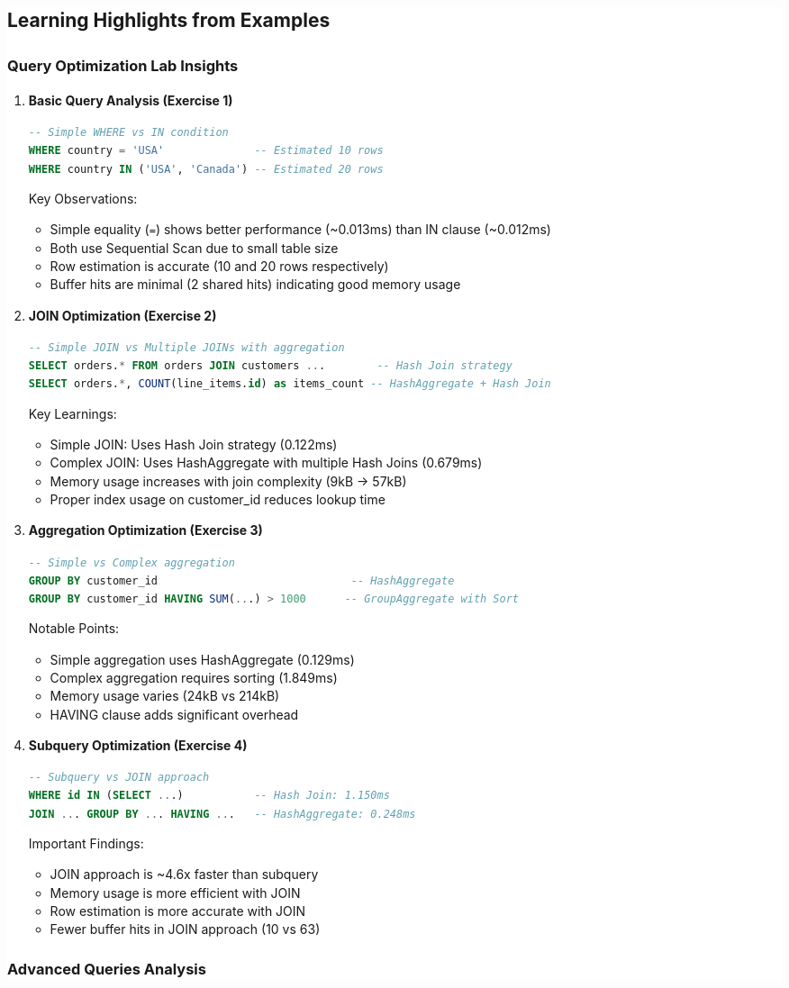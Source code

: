 ## Learning Highlights from Examples

### Query Optimization Lab Insights

1. **Basic Query Analysis (Exercise 1)**
   ```sql
   -- Simple WHERE vs IN condition
   WHERE country = 'USA'              -- Estimated 10 rows
   WHERE country IN ('USA', 'Canada') -- Estimated 20 rows
   ```
   Key Observations:
   - Simple equality (`=`) shows better performance (~0.013ms) than IN clause (~0.012ms)
   - Both use Sequential Scan due to small table size
   - Row estimation is accurate (10 and 20 rows respectively)
   - Buffer hits are minimal (2 shared hits) indicating good memory usage

2. **JOIN Optimization (Exercise 2)**
   ```sql
   -- Simple JOIN vs Multiple JOINs with aggregation
   SELECT orders.* FROM orders JOIN customers ...        -- Hash Join strategy
   SELECT orders.*, COUNT(line_items.id) as items_count -- HashAggregate + Hash Join
   ```
   Key Learnings:
   - Simple JOIN: Uses Hash Join strategy (0.122ms)
   - Complex JOIN: Uses HashAggregate with multiple Hash Joins (0.679ms)
   - Memory usage increases with join complexity (9kB → 57kB)
   - Proper index usage on customer_id reduces lookup time

3. **Aggregation Optimization (Exercise 3)**
   ```sql
   -- Simple vs Complex aggregation
   GROUP BY customer_id                              -- HashAggregate
   GROUP BY customer_id HAVING SUM(...) > 1000      -- GroupAggregate with Sort
   ```
   Notable Points:
   - Simple aggregation uses HashAggregate (0.129ms)
   - Complex aggregation requires sorting (1.849ms)
   - Memory usage varies (24kB vs 214kB)
   - HAVING clause adds significant overhead

4. **Subquery Optimization (Exercise 4)**
   ```sql
   -- Subquery vs JOIN approach
   WHERE id IN (SELECT ...)           -- Hash Join: 1.150ms
   JOIN ... GROUP BY ... HAVING ...   -- HashAggregate: 0.248ms
   ```
   Important Findings:
   - JOIN approach is ~4.6x faster than subquery
   - Memory usage is more efficient with JOIN
   - Row estimation is more accurate with JOIN
   - Fewer buffer hits in JOIN approach (10 vs 63)

### Advanced Queries Analysis
